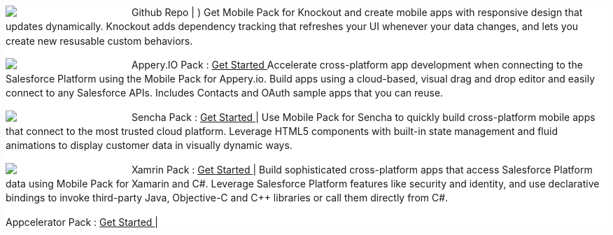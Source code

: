   Github Repo
 </a>
 |
 <a href="https://developer.salesforce.com/en/mobile/getting-started/html5/#knockout">
  <img align="left" src="http://res.cloudinary.com/hy4kyit2a/image/upload/v1373054813/knockout.png.png" width="180"/>
 </a>
 )
Get Mobile Pack for Knockout and create mobile apps with responsive design that updates dynamically. Knockout adds dependency tracking that refreshes your UI whenever your data changes, and lets you create new resusable custom behaviors.
</p>
<p>
 Appery.IO Pack :
 <a href="http://appery.io/salesforce/?utm_source=external&utm_medium=link&utm_campaign=ongoingPartnerLinks">
  Get Started
 </a>
 <a href="http://appery.io/salesforce/?utm_source=external&utm_medium=link&utm_campaign=ongoingPartnerLinks">
  <img align="left" src="http://res.cloudinary.com/hy4kyit2a/image/upload/v1373054840/appery.png.png" width="180"/>
 </a>
 Accelerate cross-platform app development when connecting to the Salesforce Platform using the Mobile Pack for Appery.io. Build apps using a cloud-based, visual drag and drop editor and easily connect to any Salesforce APIs. Includes Contacts and OAuth sample apps that you can reuse.
</p>
<p>
 Sencha Pack :
 <a href="https://market.sencha.com/extensions/sencha-touch-connector-for-salesforce-rest-api">
  Get Started
 </a>
 |
 <a href="https://market.sencha.com/extensions/sencha-touch-connector-for-salesforce-rest-api">
  <img align="left" src="http://res.cloudinary.com/hy4kyit2a/image/upload/sencha_logo.jpg" width="180"/>
 </a>
 Use Mobile Pack for Sencha to quickly build cross-platform mobile apps that connect to the most trusted cloud platform. Leverage HTML5 components with built-in state management and fluid animations to display customer data in visually dynamic ways.
</p>
<p>
 Xamrin Pack :
 <a href="https://components.xamarin.com/view/SalesforceSDK">
  Get Started
 </a>
 |
 <a href="https://components.xamarin.com/view/SalesforceSDK">
  <img align="left" src="http://res.cloudinary.com/hy4kyit2a/image/upload/Xamarin.jpg" width="180"/>
 </a>
 Build sophisticated cross-platform apps that access Salesforce Platform data using Mobile Pack for Xamarin and C#. Leverage Salesforce Platform features like security and identity, and use declarative bindings to invoke third-party Java, Objective-C and C++ libraries or call them directly from C#.
</p>
<p>
 Appcelerator Pack :
 <a href="https://developer.salesforce.com/en/mobile/getting-started/html5/#jquery">
  Get Started
 </a>
 |
 <a href="https://developer.salesforce.com/en/mobile/getting-started/html5/#jquery">